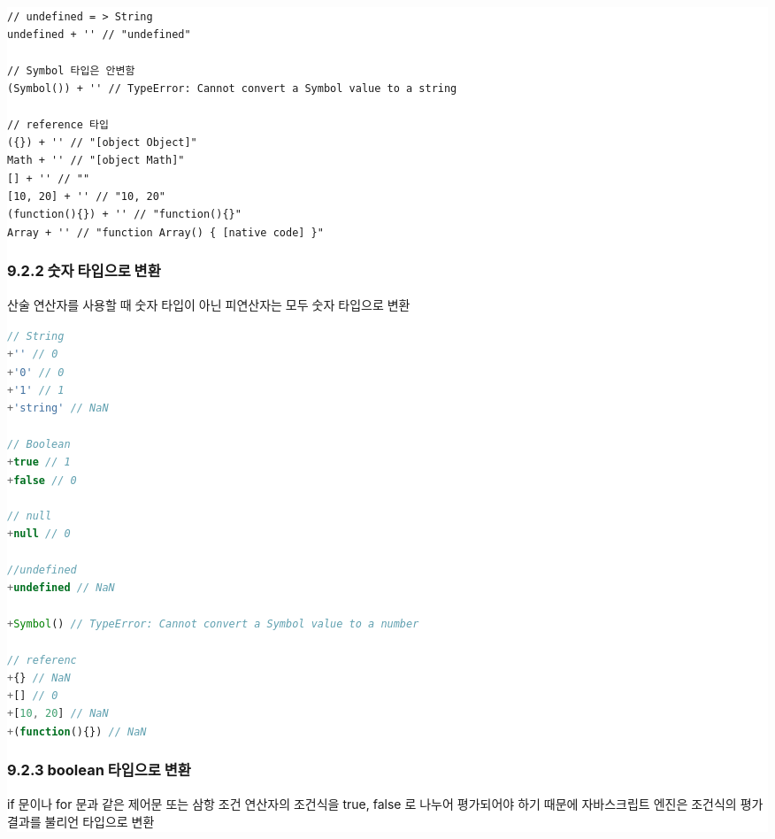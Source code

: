 ```Js
// undefined = > String
undefined + '' // "undefined"

// Symbol 타입은 안변함
(Symbol()) + '' // TypeError: Cannot convert a Symbol value to a string

// reference 타입
({}) + '' // "[object Object]"
Math + '' // "[object Math]"
[] + '' // ""
[10, 20] + '' // "10, 20"
(function(){}) + '' // "function(){}"
Array + '' // "function Array() { [native code] }"
```



### 9.2.2 숫자 타입으로 변환

산술 연산자를 사용할 때 숫자 타입이 아닌 피연산자는 모두 숫자 타입으로 변환

```js
// String
+'' // 0
+'0' // 0
+'1' // 1
+'string' // NaN

// Boolean 
+true // 1
+false // 0

// null
+null // 0

//undefined
+undefined // NaN

+Symbol() // TypeError: Cannot convert a Symbol value to a number

// referenc
+{} // NaN
+[] // 0
+[10, 20] // NaN
+(function(){}) // NaN
```



### 9.2.3 boolean 타입으로 변환

if 문이나 for 문과 같은 제어문 또는 삼항 조건 연산자의 조건식을 true, false 로 나누어 평가되어야 하기 때문에 자바스크립트 엔진은 조건식의 평가 결과를 불리언 타입으로 변환
